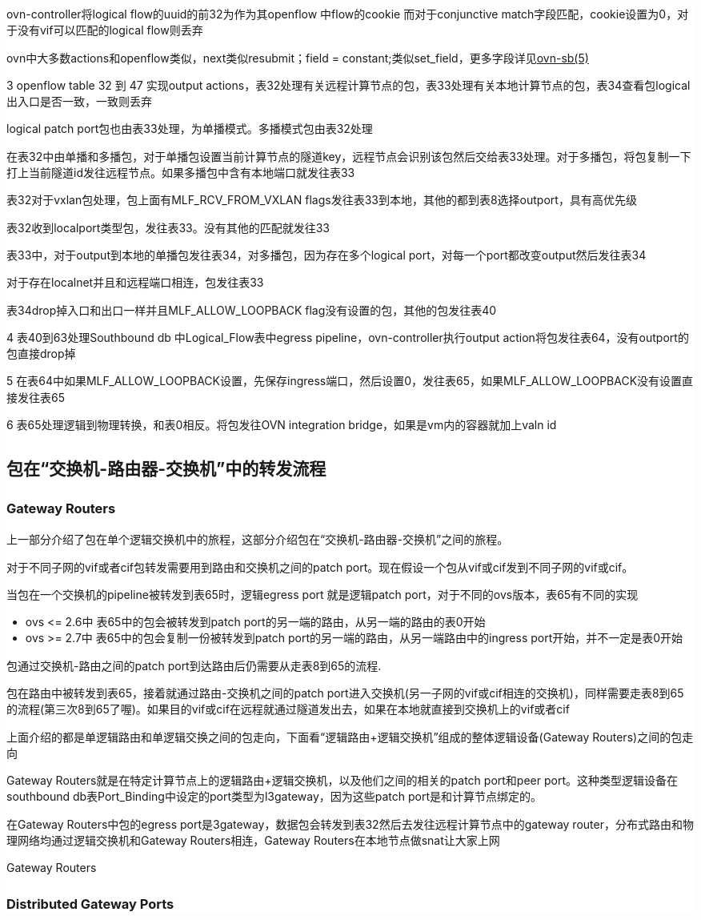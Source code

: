 ovn-controller将logical flow的uuid的前32为作为其openflow 中flow的cookie 而对于conjunctive match字段匹配，cookie设置为0，对于没有vif可以匹配的logical flow则丢弃

ovn中大多数actions和openflow类似，next类似resubmit；field  =  constant;类似set_field，更多字段详见[ovn-sb(5)](http://www.openvswitch.org/support/dist-docs/ovn-sb.5.html)

3 openflow table 32 到 47 实现output actions，表32处理有关远程计算节点的包，表33处理有关本地计算节点的包，表34查看包logical出入口是否一致，一致则丢弃

logical patch port包也由表33处理，为单播模式。多播模式包由表32处理

在表32中由单播和多播包，对于单播包设置当前计算节点的隧道key，远程节点会识别该包然后交给表33处理。对于多播包，将包复制一下打上当前隧道id发往远程节点。如果多播包中含有本地端口就发往表33

表32对于vxlan包处理，包上面有MLF_RCV_FROM_VXLAN flags发往表33到本地，其他的都到表8选择outport，具有高优先级

表32收到localport类型包，发往表33。没有其他的匹配就发往33

表33中，对于output到本地的单播包发往表34，对多播包，因为存在多个logical port，对每一个port都改变output然后发往表34

对于存在localnet并且和远程端口相连，包发往表33

表34drop掉入口和出口一样并且MLF_ALLOW_LOOPBACK flag没有设置的包，其他的包发往表40

4 表40到63处理Southbound db 中Logical_Flow表中egress pipeline，ovn-controller执行output action将包发往表64，没有outport的包直接drop掉

5 在表64中如果MLF_ALLOW_LOOPBACK设置，先保存ingress端口，然后设置0，发往表65，如果MLF_ALLOW_LOOPBACK没有设置直接发往表65

6 表65处理逻辑到物理转换，和表0相反。将包发往OVN integration bridge，如果是vm内的容器就加上valn id

## 包在“交换机-路由器-交换机”中的转发流程

### Gateway Routers

上一部分介绍了包在单个逻辑交换机中的旅程，这部分介绍包在“交换机-路由器-交换机”之间的旅程。

对于不同子网的vif或者cif包转发需要用到路由和交换机之间的patch port。现在假设一个包从vif或cif发到不同子网的vif或cif。

当包在一个交换机的pipeline被转发到表65时，逻辑egress port 就是逻辑patch port，对于不同的ovs版本，表65有不同的实现

- ovs <= 2.6中 表65中的包会被转发到patch port的另一端的路由，从另一端的路由的表0开始
- ovs >= 2.7中 表65中的包会复制一份被转发到patch port的另一端的路由，从另一端路由中的ingress port开始，并不一定是表0开始

包通过交换机-路由之间的patch port到达路由后仍需要从走表8到65的流程.

包在路由中被转发到表65，接着就通过路由-交换机之间的patch port进入交换机(另一子网的vif或cif相连的交换机)，同样需要走表8到65的流程(第三次8到65了喔)。如果目的vif或cif在远程就通过隧道发出去，如果在本地就直接到交换机上的vif或者cif

上面介绍的都是单逻辑路由和单逻辑交换之间的包走向，下面看“逻辑路由+逻辑交换机”组成的整体逻辑设备(Gateway Routers)之间的包走向

Gateway Routers就是在特定计算节点上的逻辑路由+逻辑交换机，以及他们之间的相关的patch port和peer port。这种类型逻辑设备在southbound db表Port_Binding中设定的port类型为l3gateway，因为这些patch port是和计算节点绑定的。

在Gateway Routers中包的egress port是3gateway，数据包会转发到表32然后去发往远程计算节点中的gateway router，分布式路由和物理网络均通过逻辑交换机和Gateway Routers相连，Gateway Routers在本地节点做snat让大家上网

Gateway Routers

### Distributed Gateway Ports
